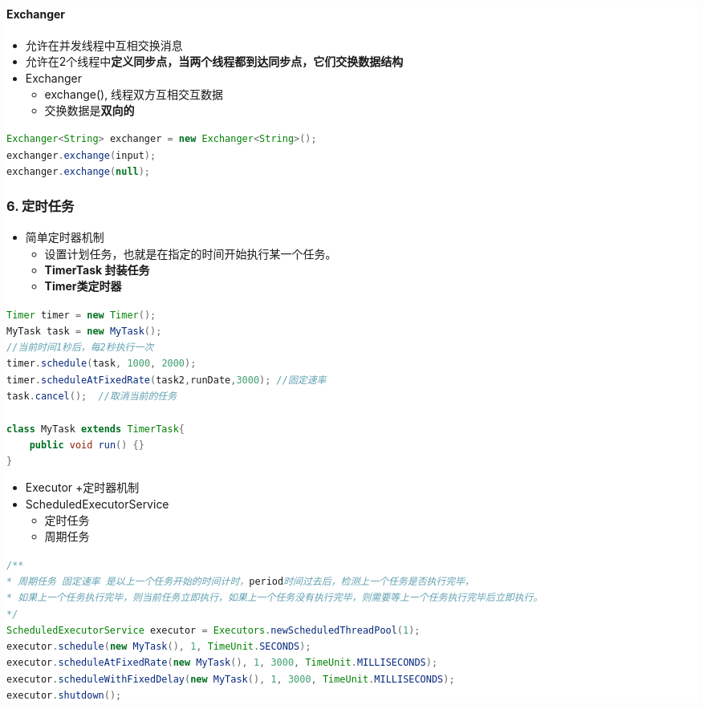 

#### Exchanger

* 允许在并发线程中互相交换消息
* 允许在2个线程中**定义同步点，当两个线程都到达同步点，它们交换数据结构**
* Exchanger
  * exchange(), 线程双方互相交互数据
  * 交换数据是**双向的**

```java
Exchanger<String> exchanger = new Exchanger<String>();
exchanger.exchange(input);
exchanger.exchange(null);
```



### 6. 定时任务

* 简单定时器机制
  * 设置计划任务，也就是在指定的时间开始执行某一个任务。
  * **TimerTask 封装任务**
  * **Timer类定时器**

```java
Timer timer = new Timer();
MyTask task = new MyTask();
//当前时间1秒后，每2秒执行一次
timer.schedule(task, 1000, 2000);
timer.scheduleAtFixedRate(task2,runDate,3000); //固定速率
task.cancel();  //取消当前的任务

class MyTask extends TimerTask{
    public void run() {}
}
```



* Executor +定时器机制
* ScheduledExecutorService
  * 定时任务
  * 周期任务

```java
/**
* 周期任务 固定速率 是以上一个任务开始的时间计时，period时间过去后，检测上一个任务是否执行完毕，
* 如果上一个任务执行完毕，则当前任务立即执行，如果上一个任务没有执行完毕，则需要等上一个任务执行完毕后立即执行。
*/
ScheduledExecutorService executor = Executors.newScheduledThreadPool(1);
executor.schedule(new MyTask(), 1, TimeUnit.SECONDS);
executor.scheduleAtFixedRate(new MyTask(), 1, 3000, TimeUnit.MILLISECONDS);
executor.scheduleWithFixedDelay(new MyTask(), 1, 3000, TimeUnit.MILLISECONDS);
executor.shutdown();
```
